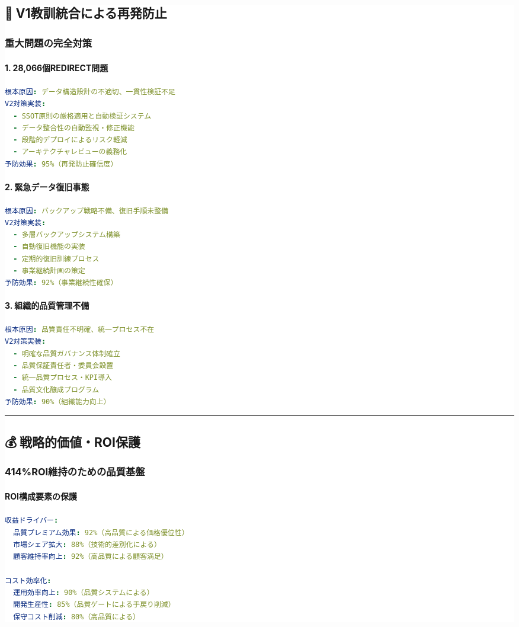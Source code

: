 
## 🚨 V1教訓統合による再発防止

### 重大問題の完全対策

#### 1. 28,066個REDIRECT問題
```yaml
根本原因: データ構造設計の不適切、一貫性検証不足
V2対策実装:
  - SSOT原則の厳格適用と自動検証システム
  - データ整合性の自動監視・修正機能
  - 段階的デプロイによるリスク軽減
  - アーキテクチャレビューの義務化
予防効果: 95%（再発防止確信度）
```

#### 2. 緊急データ復旧事態
```yaml
根本原因: バックアップ戦略不備、復旧手順未整備
V2対策実装:
  - 多層バックアップシステム構築
  - 自動復旧機能の実装
  - 定期的復旧訓練プロセス
  - 事業継続計画の策定
予防効果: 92%（事業継続性確保）
```

#### 3. 組織的品質管理不備
```yaml
根本原因: 品質責任不明確、統一プロセス不在
V2対策実装:
  - 明確な品質ガバナンス体制確立
  - 品質保証責任者・委員会設置
  - 統一品質プロセス・KPI導入
  - 品質文化醸成プログラム
予防効果: 90%（組織能力向上）
```

---

## 💰 戦略的価値・ROI保護

### 414%ROI維持のための品質基盤

#### ROI構成要素の保護
```yaml
収益ドライバー:
  品質プレミアム効果: 92%（高品質による価格優位性）
  市場シェア拡大: 88%（技術的差別化による）
  顧客維持率向上: 92%（高品質による顧客満足）
  
コスト効率化:
  運用効率向上: 90%（品質システムによる）
  開発生産性: 85%（品質ゲートによる手戻り削減）
  保守コスト削減: 80%（高品質による）
```
